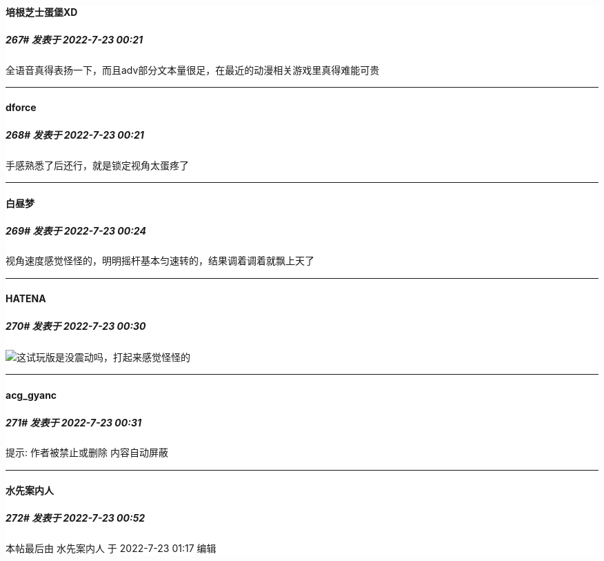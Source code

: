 ####  培根芝士蛋堡XD  
##### 267#       发表于 2022-7-23 00:21

全语音真得表扬一下，而且adv部分文本量很足，在最近的动漫相关游戏里真得难能可贵

*****

####  dforce  
##### 268#       发表于 2022-7-23 00:21

手感熟悉了后还行，就是锁定视角太蛋疼了

*****

####  白昼梦  
##### 269#       发表于 2022-7-23 00:24

视角速度感觉怪怪的，明明摇杆基本匀速转的，结果调着调着就飘上天了

*****

####  HATENA  
##### 270#       发表于 2022-7-23 00:30

<img src="https://static.saraba1st.com/image/smiley/face2017/124.png" referrerpolicy="no-referrer">这试玩版是没震动吗，打起来感觉怪怪的



*****

####  acg_gyanc  
##### 271#       发表于 2022-7-23 00:31

提示: 作者被禁止或删除 内容自动屏蔽

*****

####  水先案内人  
##### 272#       发表于 2022-7-23 00:52

 本帖最后由 水先案内人 于 2022-7-23 01:17 编辑 
